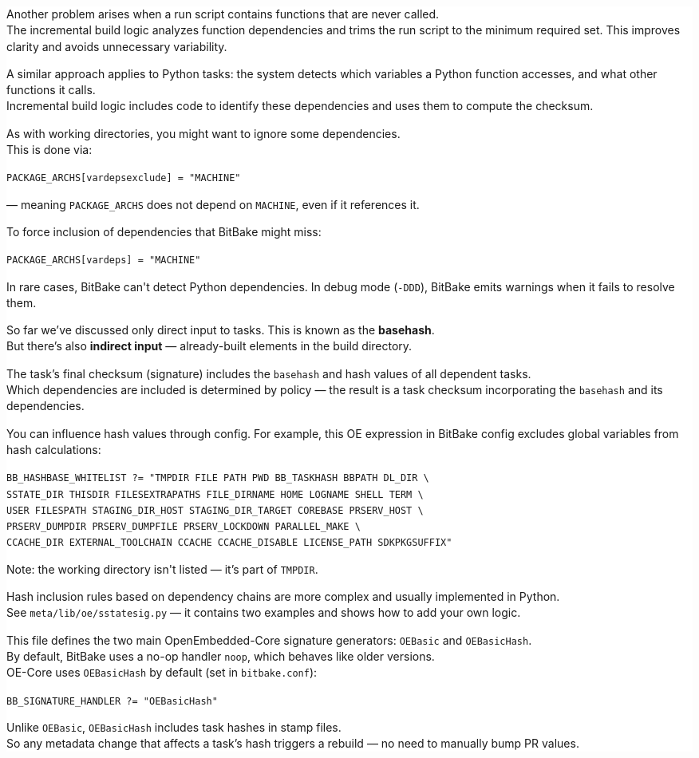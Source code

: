Another problem arises when a run script contains functions that are never called.  
The incremental build logic analyzes function dependencies and trims the run script to the minimum required set. This improves clarity and avoids unnecessary variability.

A similar approach applies to Python tasks: the system detects which variables a Python function accesses, and what other functions it calls.  
Incremental build logic includes code to identify these dependencies and uses them to compute the checksum.

As with working directories, you might want to ignore some dependencies.  
This is done via:

```
PACKAGE_ARCHS[vardepsexclude] = "MACHINE"
```

— meaning `PACKAGE_ARCHS` does not depend on `MACHINE`, even if it references it.

To force inclusion of dependencies that BitBake might miss:

```
PACKAGE_ARCHS[vardeps] = "MACHINE"
```

In rare cases, BitBake can't detect Python dependencies. In debug mode (`-DDD`), BitBake emits warnings when it fails to resolve them.

So far we’ve discussed only direct input to tasks. This is known as the **basehash**.  
But there’s also **indirect input** — already-built elements in the build directory.

The task’s final checksum (signature) includes the `basehash` and hash values of all dependent tasks.  
Which dependencies are included is determined by policy — the result is a task checksum incorporating the `basehash` and its dependencies.

You can influence hash values through config. For example, this OE expression in BitBake config excludes global variables from hash calculations:

```
BB_HASHBASE_WHITELIST ?= "TMPDIR FILE PATH PWD BB_TASKHASH BBPATH DL_DIR \
SSTATE_DIR THISDIR FILESEXTRAPATHS FILE_DIRNAME HOME LOGNAME SHELL TERM \
USER FILESPATH STAGING_DIR_HOST STAGING_DIR_TARGET COREBASE PRSERV_HOST \
PRSERV_DUMPDIR PRSERV_DUMPFILE PRSERV_LOCKDOWN PARALLEL_MAKE \
CCACHE_DIR EXTERNAL_TOOLCHAIN CCACHE CCACHE_DISABLE LICENSE_PATH SDKPKGSUFFIX"
```

Note: the working directory isn't listed — it’s part of `TMPDIR`.

Hash inclusion rules based on dependency chains are more complex and usually implemented in Python.  
See `meta/lib/oe/sstatesig.py` — it contains two examples and shows how to add your own logic.

This file defines the two main OpenEmbedded-Core signature generators: `OEBasic` and `OEBasicHash`.  
By default, BitBake uses a no-op handler `noop`, which behaves like older versions.  
OE-Core uses `OEBasicHash` by default (set in `bitbake.conf`):

```
BB_SIGNATURE_HANDLER ?= "OEBasicHash"
```

Unlike `OEBasic`, `OEBasicHash` includes task hashes in stamp files.  
So any metadata change that affects a task’s hash triggers a rebuild — no need to manually bump PR values.
